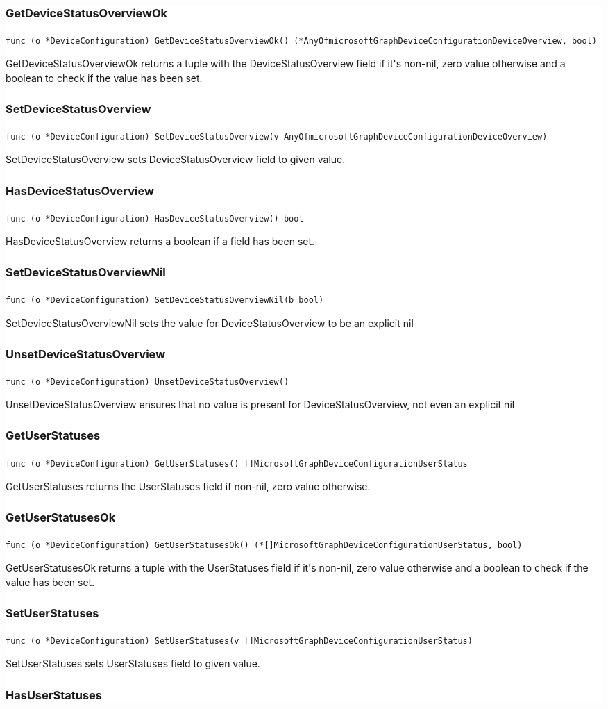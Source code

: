 ### GetDeviceStatusOverviewOk

`func (o *DeviceConfiguration) GetDeviceStatusOverviewOk() (*AnyOfmicrosoftGraphDeviceConfigurationDeviceOverview, bool)`

GetDeviceStatusOverviewOk returns a tuple with the DeviceStatusOverview field if it's non-nil, zero value otherwise
and a boolean to check if the value has been set.

### SetDeviceStatusOverview

`func (o *DeviceConfiguration) SetDeviceStatusOverview(v AnyOfmicrosoftGraphDeviceConfigurationDeviceOverview)`

SetDeviceStatusOverview sets DeviceStatusOverview field to given value.

### HasDeviceStatusOverview

`func (o *DeviceConfiguration) HasDeviceStatusOverview() bool`

HasDeviceStatusOverview returns a boolean if a field has been set.

### SetDeviceStatusOverviewNil

`func (o *DeviceConfiguration) SetDeviceStatusOverviewNil(b bool)`

 SetDeviceStatusOverviewNil sets the value for DeviceStatusOverview to be an explicit nil

### UnsetDeviceStatusOverview
`func (o *DeviceConfiguration) UnsetDeviceStatusOverview()`

UnsetDeviceStatusOverview ensures that no value is present for DeviceStatusOverview, not even an explicit nil
### GetUserStatuses

`func (o *DeviceConfiguration) GetUserStatuses() []MicrosoftGraphDeviceConfigurationUserStatus`

GetUserStatuses returns the UserStatuses field if non-nil, zero value otherwise.

### GetUserStatusesOk

`func (o *DeviceConfiguration) GetUserStatusesOk() (*[]MicrosoftGraphDeviceConfigurationUserStatus, bool)`

GetUserStatusesOk returns a tuple with the UserStatuses field if it's non-nil, zero value otherwise
and a boolean to check if the value has been set.

### SetUserStatuses

`func (o *DeviceConfiguration) SetUserStatuses(v []MicrosoftGraphDeviceConfigurationUserStatus)`

SetUserStatuses sets UserStatuses field to given value.

### HasUserStatuses
